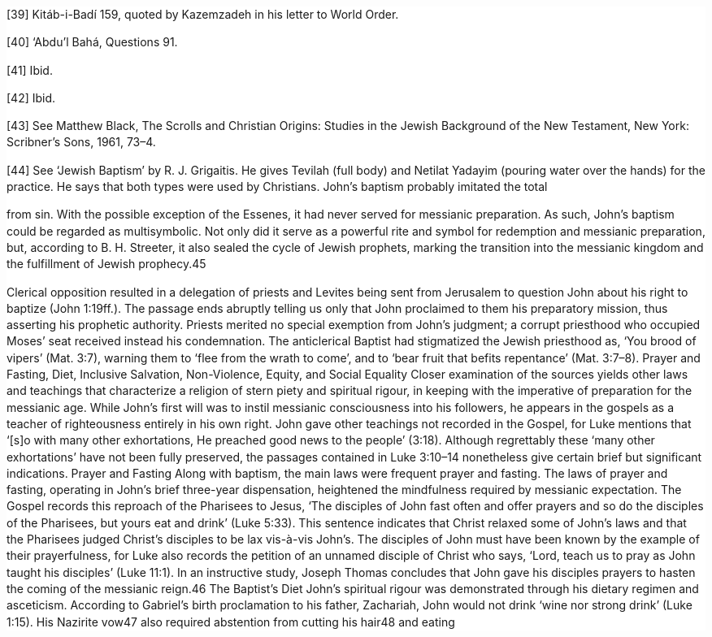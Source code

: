\[39\] Kitáb-i-Badí 159, quoted by Kazemzadeh in his letter to World Order.

\[40\] ‘Abdu’l Bahá, Questions 91.

\[41\] Ibid.

\[42\] Ibid.

\[43\] See Matthew Black, The Scrolls and Christian Origins: Studies in the Jewish Background of the New Testament,
New York: Scribner’s Sons, 1961, 73–4.

\[44\] See ‘Jewish Baptism’ by R. J. Grigaitis. He gives Tevilah (full body) and Netilat Yadayim (pouring water over the
hands) for the practice. He says that both types were used by Christians. John’s baptism probably imitated the total

from sin. With the possible exception of the Essenes, it had never served for messianic
preparation. As such, John’s baptism could be regarded as multisymbolic. Not only did it
serve as a powerful rite and symbol for redemption and messianic preparation, but, according
to B. H. Streeter, it also sealed the cycle of Jewish prophets, marking the transition into the
messianic kingdom and the fulfillment of Jewish prophecy.45

Clerical opposition resulted in a delegation of priests and Levites being sent from
Jerusalem to question John about his right to baptize (John 1:19ff.). The passage ends
abruptly telling us only that John proclaimed to them his preparatory mission, thus asserting his
prophetic authority. Priests merited no special exemption from John’s judgment; a corrupt
priesthood who occupied Moses’ seat received instead his condemnation. The anticlerical
Baptist had stigmatized the Jewish priesthood as, ‘You brood of vipers’ (Mat. 3:7), warning
them to ‘flee from the wrath to come’, and to ‘bear fruit that befits repentance’ (Mat. 3:7–8).
Prayer and Fasting, Diet, Inclusive Salvation, Non-Violence, Equity, and Social Equality
Closer examination of the sources yields other laws and teachings that characterize a religion of
stern piety and spiritual rigour, in keeping with the imperative of preparation for the messianic
age. While John’s first will was to instil messianic consciousness into his followers, he appears
in the gospels as a teacher of righteousness entirely in his own right. John gave other teachings
not recorded in the Gospel, for Luke mentions that ‘[s]o with many other exhortations, He
preached good news to the people’ (3:18). Although regrettably these ‘many other exhortations’
have not been fully preserved, the passages contained in Luke 3:10–14 nonetheless give certain
brief but significant indications.
Prayer and Fasting
Along with baptism, the main laws were frequent prayer and fasting. The laws of prayer and
fasting, operating in John’s brief three-year dispensation, heightened the mindfulness required by
messianic expectation. The Gospel records this reproach of the Pharisees to Jesus, ‘The disciples
of John fast often and offer prayers and so do the disciples of the Pharisees, but yours eat and
drink’ (Luke 5:33). This sentence indicates that Christ relaxed some of John’s laws and that the
Pharisees judged Christ’s disciples to be lax vis-à-vis John’s. The disciples of John must have
been known by the example of their prayerfulness, for Luke also records the petition of an
unnamed disciple of Christ who says, ‘Lord, teach us to pray as John taught his disciples’ (Luke
11:1). In an instructive study, Joseph Thomas concludes that John gave his disciples prayers to
hasten the coming of the messianic reign.46
The Baptist’s Diet
John’s spiritual rigour was demonstrated through his dietary regimen and asceticism. According
to Gabriel’s birth proclamation to his father, Zachariah, John would not drink ‘wine nor strong
drink’ (Luke 1:15). His Nazirite vow47 also required abstention from cutting his hair48 and eating
